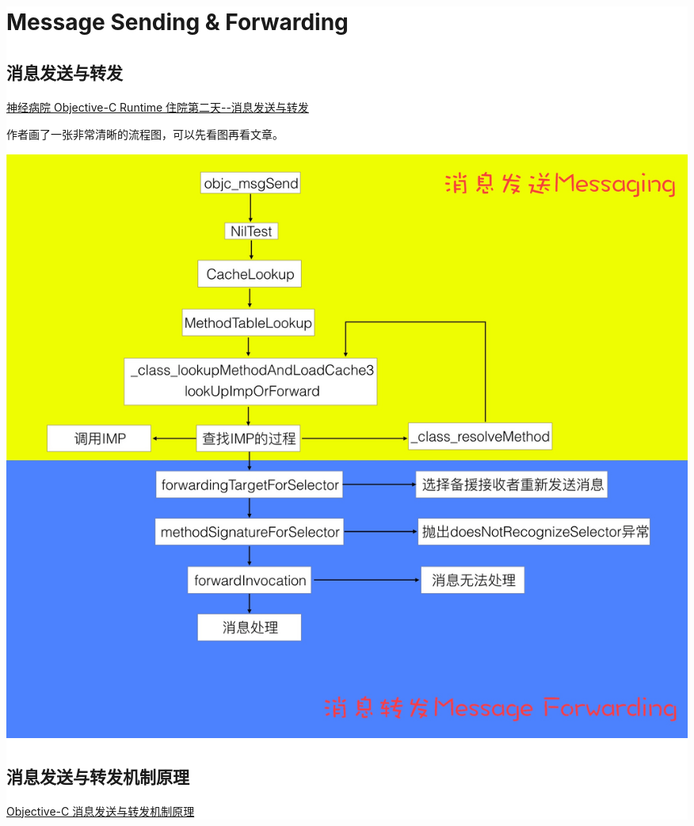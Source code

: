 # Message Sending & Forwarding
## 消息发送与转发

[神经病院 Objective-C Runtime 住院第二天--消息发送与转发](https://halfrost.com/objc_runtime_objc_msgsend/)

作者画了一张非常清晰的流程图，可以先看图再看文章。

![](media/16295369175812.jpg)

## 消息发送与转发机制原理

[Objective-C 消息发送与转发机制原理](http://yulingtianxia.com/blog/2016/06/15/Objective-C-Message-Sending-and-Forwarding/)

